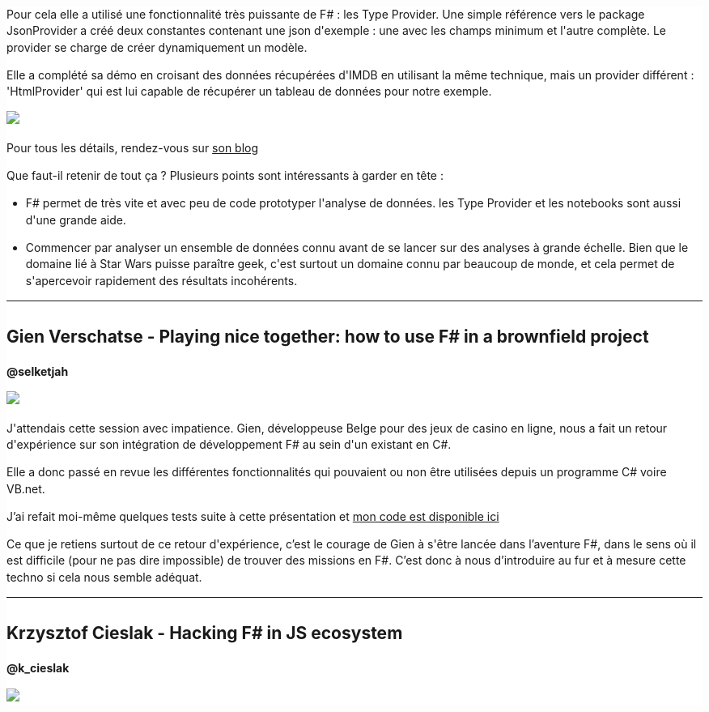Pour cela elle a utilisé une fonctionnalité très puissante de F# : les Type Provider.
Une simple référence vers le package JsonProvider a créé deux constantes contenant une json d'exemple : une avec les champs minimum et l'autre complète. Le provider se charge de créer dynamiquement un modèle.
 
Elle a complété sa démo en croisant des données récupérées d'IMDB en utilisant la même technique, mais un provider différent : 'HtmlProvider' qui est lui capable de récupérer un tableau de données pour notre exemple.
 
![](https://farm5.staticflickr.com/4642/39385329141_3591e4cb6e_z.jpg)
 
Pour tous les détails, rendez-vous sur [son blog](http://evelinag.com/blog/2016/01-25-social-network-force-awakens/)
 
Que faut-il retenir de tout ça ? 
Plusieurs points sont intéressants à garder en tête :

- F# permet de très vite et avec peu de code prototyper l'analyse de données.
les Type Provider et les notebooks sont aussi d'une grande aide.
 
- Commencer par analyser un ensemble de données connu avant de se lancer sur des analyses à grande échelle.
Bien que le domaine lié à Star Wars puisse paraître geek, c'est surtout un domaine connu par beaucoup de monde, et cela permet de s'apercevoir rapidement des résultats incohérents.
 
---
 
## Gien Verschatse - Playing nice together: how to use F# in a brownfield project
**@selketjah**

![](https://farm5.staticflickr.com/4732/39385329281_ae3fc96c21_n.jpg)
 
J'attendais cette session avec impatience. Gien, développeuse Belge pour des jeux de casino en ligne, nous a fait un retour d'expérience sur son intégration de développement F# au sein d'un existant en C#.
 
Elle a donc passé en revue les différentes fonctionnalités qui pouvaient ou non être utilisées depuis un programme C# voire VB.net.
 
J’ai refait moi-même quelques tests suite à cette présentation et [mon code est disponible ici](https://github.com/evilz/Fsharp-from-csharp)
 
Ce que je retiens surtout de ce retour d'expérience, c’est le courage de Gien à s'être lancée dans l’aventure F#, dans le sens où il est difficile (pour ne pas dire impossible) de trouver des missions en F#. C’est donc à nous d’introduire au fur et à mesure cette techno si cela nous semble adéquat.
 

---
 
## Krzysztof Cieslak - Hacking F# in JS ecosystem
**@k_cieslak**
 
![](https://farm5.staticflickr.com/4725/39355368152_ff3dc158a0_z.jpg)
 
